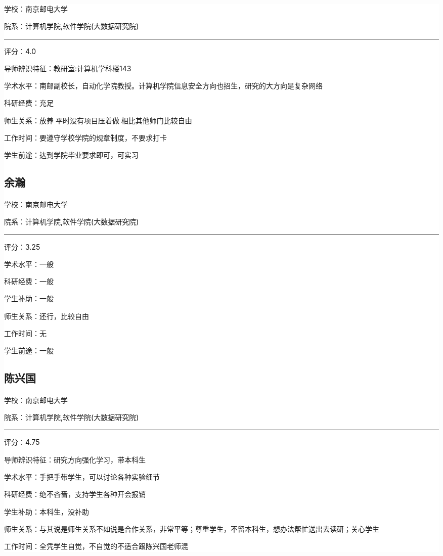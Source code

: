 学校：南京邮电大学

院系：计算机学院,软件学院(大数据研究院)

* * *

评分：4.0

导师辨识特征：教研室:计算机学科楼143

学术水平：南邮副校长，自动化学院教授。计算机学院信息安全方向也招生，研究的大方向是复杂网络

科研经费：充足

师生关系：放养 平时没有项目压着做 相比其他师门比较自由

工作时间：要遵守学校学院的规章制度，不要求打卡

学生前途：达到学院毕业要求即可，可实习

## 余瀚

学校：南京邮电大学

院系：计算机学院,软件学院(大数据研究院)

* * *

评分：3.25

学术水平：一般

科研经费：一般

学生补助：一般

师生关系：还行，比较自由

工作时间：无

学生前途：一般

## 陈兴国

学校：南京邮电大学

院系：计算机学院,软件学院(大数据研究院)

* * *

评分：4.75

导师辨识特征：研究方向强化学习，带本科生

学术水平：手把手带学生，可以讨论各种实验细节

科研经费：绝不吝啬，支持学生各种开会报销

学生补助：本科生，没补助

师生关系：与其说是师生关系不如说是合作关系，非常平等；尊重学生，不留本科生，想办法帮忙送出去读研；关心学生

工作时间：全凭学生自觉，不自觉的不适合跟陈兴国老师混
